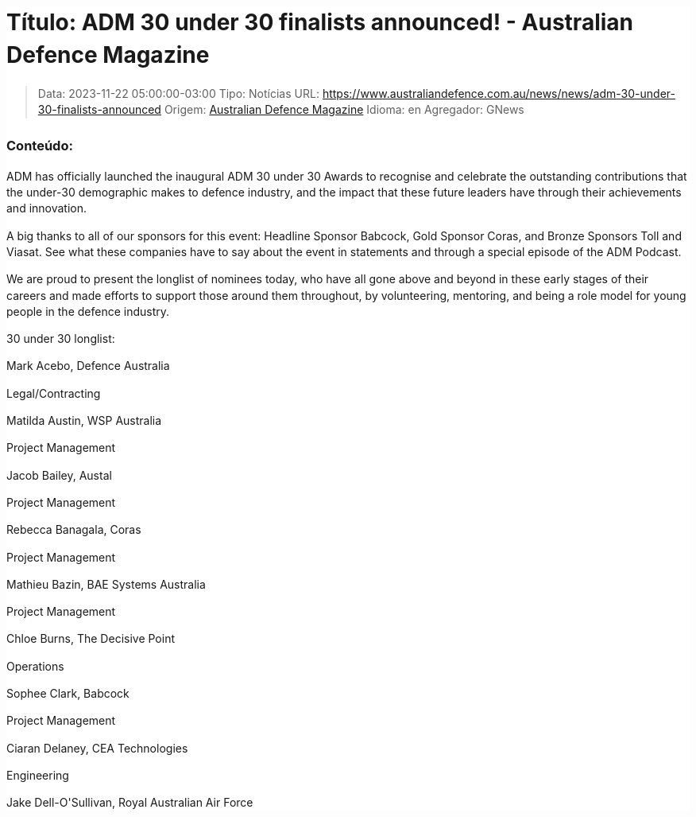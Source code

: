 # Título: ADM 30 under 30 finalists announced! - Australian Defence Magazine

>Data: 2023-11-22 05:00:00-03:00
>Tipo: Notícias
>URL: https://www.australiandefence.com.au/news/news/adm-30-under-30-finalists-announced
>Origem: [Australian Defence Magazine](https://www.australiandefence.com.au)
>Idioma: en
>Agregador: GNews

### Conteúdo:

ADM has officially launched the inaugural ADM 30 under 30 Awards to recognise and celebrate the outstanding contributions that the under-30 demographic makes to defence industry, and the impact that these future leaders have through their achievements and innovation.

A big thanks to all of our sponsors for this event: Headline Sponsor Babcock, Gold Sponsor Coras, and Bronze Sponsors Toll and Viasat. See what these companies have to say about the event in statements and through a special episode of the ADM Podcast.

We are proud to present the longlist of nominees today, who have all gone above and beyond in these early stages of their careers and made efforts to support those around them throughout, by volunteering, mentoring, and being a role model for young people in the defence industry.

30 under 30 longlist:

Mark Acebo, Defence Australia

Legal/Contracting

Matilda Austin, WSP Australia

Project Management

Jacob Bailey, Austal

Project Management

Rebecca Banagala, Coras

Project Management

Mathieu Bazin, BAE Systems Australia

Project Management

Chloe Burns, The Decisive Point

Operations

Sophee Clark, Babcock

Project Management

Ciaran Delaney, CEA Technologies

Engineering

Jake Dell-O'Sullivan, Royal Australian Air Force

